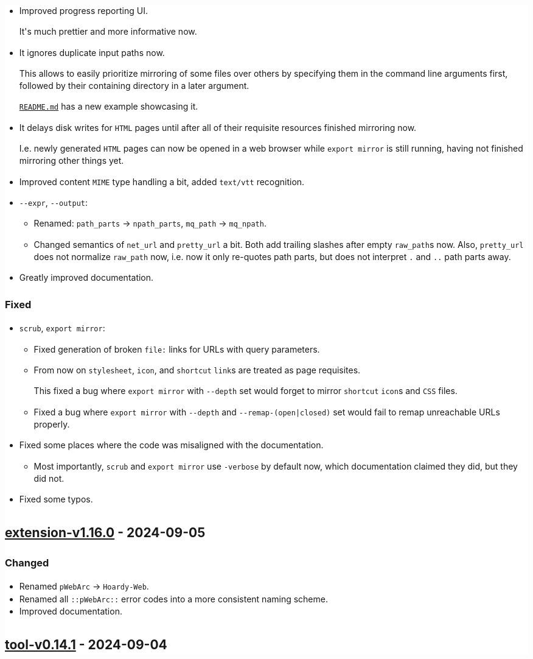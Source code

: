   - Improved progress reporting UI.

    It's much prettier and more informative now.

  - It ignores duplicate input paths now.

    This allows to easily prioritize mirroring of some files over others by specifying them in the command line arguments first, followed by their containing directory in a later argument.

    [`README.md`](./tool/README.md) has a new example showcasing it.

  - It delays disk writes for `HTML` pages until after all of their requisite resources finished mirroring now.

    I.e. newly generated `HTML` pages can now be opened in a web browser while `export mirror` is still running, having not finished mirroring other things yet.

- Improved content `MIME` type handling a bit, added `text/vtt` recognition.

- `--expr`, `--output`:
  - Renamed: `path_parts` -\> `npath_parts`, `mq_path` -\> `mq_npath`.

  - Changed semantics of `net_url` and `pretty_url` a bit.
    Both add trailing slashes after empty `raw_path`s now.
    Also, `pretty_url` does not normalize `raw_path` now, i.e. now it only re-quotes path parts, but does not interpret `.` and `..` path parts away.

- Greatly improved documentation.

### Fixed

- `scrub`, `export mirror`:

  - Fixed generation of broken `file:` links for URLs with query parameters.

  - From now on `stylesheet`, `icon`, and `shortcut` `link`s are treated as page requisites.

    This fixed a bug where `export mirror` with `--depth` set would forget to mirror `shortcut` `icon`s and `CSS` files.

  - Fixed a bug where `export mirror` with `--depth` and `--remap-(open|closed)` set would fail to remap unreachable URLs properly.

- Fixed some places where the code was misaligned with the documentation.

  - Most importantly, `scrub` and `export mirror` use `-verbose` by default now, which documentation claimed they did, but they did not.

- Fixed some typos.

## [extension-v1.16.0] - 2024-09-05

### Changed

- Renamed `pWebArc` -> `Hoardy-Web`.
- Renamed all `::pWebArc::` error codes into a more consistent naming scheme.
- Improved documentation.

## [tool-v0.14.1] - 2024-09-04


[extension-v1.21.1]: https://github.com/Own-Data-Privateer/hoardy-web/compare/extension-v1.21.0...extension-v1.21.1
[extension-v1.21.0]: https://github.com/Own-Data-Privateer/hoardy-web/compare/extension-v1.20.0...extension-v1.21.0
[extension-v1.20.0]: https://github.com/Own-Data-Privateer/hoardy-web/compare/extension-v1.19.0...extension-v1.20.0
[tool-v0.23.0]: https://github.com/Own-Data-Privateer/hoardy-web/compare/tool-v0.22.0...tool-v0.23.0
[tool-v0.22.0]: https://github.com/Own-Data-Privateer/hoardy-web/compare/tool-v0.21.0...tool-v0.22.0
[simple_server-v1.9.0]: https://github.com/Own-Data-Privateer/hoardy-web/compare/simple_server-v1.8.0...simple_server-v1.9.0
[tool-v0.21.0]: https://github.com/Own-Data-Privateer/hoardy-web/compare/tool-v0.20.0...tool-v0.21.0
[extension-v1.19.0]: https://github.com/Own-Data-Privateer/hoardy-web/compare/extension-v1.18.0...extension-v1.19.0
[extension-v1.18.0]: https://github.com/Own-Data-Privateer/hoardy-web/compare/extension-v1.17.2...extension-v1.18.0
[tool-v0.20.0]: https://github.com/Own-Data-Privateer/hoardy-web/compare/tool-v0.19.0...tool-v0.20.0
[simple_server-v1.8.0]: https://github.com/Own-Data-Privateer/hoardy-web/compare/simple_server-v1.7.0...simple_server-v1.8.0
[tool-v0.19.0]: https://github.com/Own-Data-Privateer/hoardy-web/compare/tool-v0.18.1...tool-v0.19.0
[tool-v0.18.1]: https://github.com/Own-Data-Privateer/hoardy-web/compare/tool-v0.18.0...tool-v0.18.1
[tool-v0.18.0]: https://github.com/Own-Data-Privateer/hoardy-web/compare/tool-v0.17.0...tool-v0.18.0
[tool-v0.17.0]: https://github.com/Own-Data-Privateer/hoardy-web/compare/tool-v0.16.0...tool-v0.17.0
[extension-v1.17.2]: https://github.com/Own-Data-Privateer/hoardy-web/compare/extension-v1.17.1...extension-v1.17.2
[extension-v1.17.1]: https://github.com/Own-Data-Privateer/hoardy-web/compare/extension-v1.17.0...extension-v1.17.1
[extension-v1.17.0]: https://github.com/Own-Data-Privateer/hoardy-web/compare/extension-v1.16.1...extension-v1.17.0
[tool-v0.16.0]: https://github.com/Own-Data-Privateer/hoardy-web/compare/tool-v0.15.5.1...tool-v0.16.0
[extension-v1.16.1]: https://github.com/Own-Data-Privateer/hoardy-web/compare/extension-v1.16.0...extension-v1.16.1
[tool-v0.15.5]: https://github.com/Own-Data-Privateer/hoardy-web/compare/tool-v0.15.4...tool-v0.15.5.1
[simple_server-v1.7.0]: https://github.com/Own-Data-Privateer/hoardy-web/compare/simple_server-v1.6.1...simple_server-v1.7.0
[tool-v0.15.4]: https://github.com/Own-Data-Privateer/hoardy-web/compare/tool-v0.15.3...tool-v0.15.4
[tool-v0.15.3]: https://github.com/Own-Data-Privateer/hoardy-web/compare/tool-v0.15.2...tool-v0.15.3
[tool-v0.15.2]: https://github.com/Own-Data-Privateer/hoardy-web/compare/tool-v0.15.1...tool-v0.15.2
[tool-v0.15.1]: https://github.com/Own-Data-Privateer/hoardy-web/compare/tool-v0.15.0...tool-v0.15.1
[tool-v0.15.0]: https://github.com/Own-Data-Privateer/hoardy-web/compare/tool-v0.14.1...tool-v0.15.0
[extension-v1.16.0]: https://github.com/Own-Data-Privateer/hoardy-web/compare/extension-v1.15.1...extension-v1.16.0
[tool-v0.14.1]: https://github.com/Own-Data-Privateer/hoardy-web/compare/tool-v0.14.0...tool-v0.14.1
[simple_server-v1.6.1]: https://github.com/Own-Data-Privateer/hoardy-web/compare/dumb_server-v1.6.0...simple_server-v1.6.1
[extension-v1.15.1]: https://github.com/Own-Data-Privateer/hoardy-web/compare/extension-v1.15.0...extension-v1.15.1
[tool-v0.14.0]: https://github.com/Own-Data-Privateer/hoardy-web/compare/tool-v0.13.0...tool-v0.14.0
[extension-v1.15.0]: https://github.com/Own-Data-Privateer/hoardy-web/compare/extension-v1.14.0...extension-v1.15.0
[extension-v1.14.0]: https://github.com/Own-Data-Privateer/hoardy-web/compare/extension-v1.13.1...extension-v1.14.0
[extension-v1.13.1]: https://github.com/Own-Data-Privateer/hoardy-web/compare/extension-v1.13.0...extension-v1.13.1
[extension-v1.13.0]: https://github.com/Own-Data-Privateer/hoardy-web/compare/extension-v1.12.0...extension-v1.13.0
[tool-v0.13.0]: https://github.com/Own-Data-Privateer/hoardy-web/compare/tool-v0.12.0...tool-v0.13.0
[extension-v1.12.0]: https://github.com/Own-Data-Privateer/hoardy-web/compare/extension-v1.11.0...extension-v1.12.0
[extension-v1.11.0]: https://github.com/Own-Data-Privateer/hoardy-web/compare/extension-v1.10.0...extension-v1.11.0
[extension-v1.10.0]: https://github.com/Own-Data-Privateer/hoardy-web/compare/extension-v1.9.0...extension-v1.10.0
[extension-v1.9.0]: https://github.com/Own-Data-Privateer/hoardy-web/compare/extension-v1.8.1...extension-v1.9.0
[tool-v0.12.0]: https://github.com/Own-Data-Privateer/hoardy-web/compare/tool-v0.11.2...tool-v0.12.0
[extension-v1.8.1]: https://github.com/Own-Data-Privateer/hoardy-web/compare/extension-v1.8.0...extension-v1.8.1
[extension-v1.8.0]: https://github.com/Own-Data-Privateer/hoardy-web/compare/extension-v1.7.0...extension-v1.8.0
[tool-v0.11.2]: https://github.com/Own-Data-Privateer/hoardy-web/compare/tool-v0.11.1...tool-v0.11.2
[extension-v1.7.0]: https://github.com/Own-Data-Privateer/hoardy-web/compare/extension-v1.6.0...extension-v1.7.0
[tool-v0.11.1]: https://github.com/Own-Data-Privateer/hoardy-web/compare/tool-v0.11.0...tool-v0.11.1
[tool-v0.11.0]: https://github.com/Own-Data-Privateer/hoardy-web/compare/tool-v0.9.0...tool-v0.11.0
[tool-v0.9.0]: https://github.com/Own-Data-Privateer/hoardy-web/compare/tool-v0.8.1...tool-v0.9.0
[tool-v0.8.1]: https://github.com/Own-Data-Privateer/hoardy-web/compare/tool-v0.8...tool-v0.8.1
[extension-v1.6.0]: https://github.com/Own-Data-Privateer/hoardy-web/compare/extension-v1.5...extension-v1.6.0
[tool-v0.8]: https://github.com/Own-Data-Privateer/hoardy-web/compare/tool-v0.6...tool-v0.8
[dumb_server-v1.6.0]: https://github.com/Own-Data-Privateer/hoardy-web/compare/dumb_server-v1.5.5...dumb_server-v1.6.0
[dumb_server-v1.5.5]: https://github.com/Own-Data-Privateer/hoardy-web/compare/dumb_server-v1.5...dumb_server-v1.5.5
[tool-v0.6]: https://github.com/Own-Data-Privateer/hoardy-web/compare/tool-v0.5...tool-v0.6
[tool-v0.5]: https://github.com/Own-Data-Privateer/hoardy-web/releases/tag/tool-v0.5
[dumb_server-v1.5]: https://github.com/Own-Data-Privateer/hoardy-web/compare/dumb_server-v1.1...dumb_server-v1.5
[extension-v1.5]: https://github.com/Own-Data-Privateer/hoardy-web/compare/extension-v1.4...extension-v1.5
[extension-v1.4]: https://github.com/Own-Data-Privateer/hoardy-web/compare/extension-v1.3.5...extension-v1.4
[extension-v1.3.5]: https://github.com/Own-Data-Privateer/hoardy-web/compare/extension-v1.3...extension-v1.3.5
[extension-v1.3]: https://github.com/Own-Data-Privateer/hoardy-web/compare/extension-v1.1...extension-v1.3
[extension-v1.1]: https://github.com/Own-Data-Privateer/hoardy-web/compare/extension-v1.0...extension-v1.1
[dumb_server-v1.1]: https://github.com/Own-Data-Privateer/hoardy-web/compare/dumb_server-v1.0...dumb_server-v1.1
[dumb_server-v1.0]: https://github.com/Own-Data-Privateer/hoardy-web/compare/dumb_server-v0.1...dumb_server-v1.0
[extension-v1.0]: https://github.com/Own-Data-Privateer/hoardy-web/compare/extension-v0.1...extension-v1.0
[extension-v0.1]: https://github.com/Own-Data-Privateer/hoardy-web/releases/tag/extension-v0.1
[dumb_server-v0.1]: https://github.com/Own-Data-Privateer/hoardy-web/releases/tag/dumb_server-v0.1